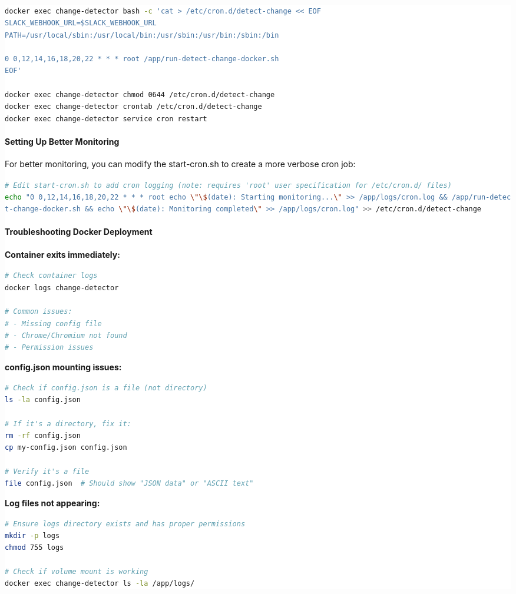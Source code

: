 ```bash
docker exec change-detector bash -c 'cat > /etc/cron.d/detect-change << EOF
SLACK_WEBHOOK_URL=$SLACK_WEBHOOK_URL
PATH=/usr/local/sbin:/usr/local/bin:/usr/sbin:/usr/bin:/sbin:/bin

0 0,12,14,16,18,20,22 * * * root /app/run-detect-change-docker.sh
EOF'

docker exec change-detector chmod 0644 /etc/cron.d/detect-change
docker exec change-detector crontab /etc/cron.d/detect-change
docker exec change-detector service cron restart
```

#### Setting Up Better Monitoring

For better monitoring, you can modify the start-cron.sh to create a more verbose cron job:

```bash
# Edit start-cron.sh to add cron logging (note: requires 'root' user specification for /etc/cron.d/ files)
echo "0 0,12,14,16,18,20,22 * * * root echo \"\$(date): Starting monitoring...\" >> /app/logs/cron.log && /app/run-detect-change-docker.sh && echo \"\$(date): Monitoring completed\" >> /app/logs/cron.log" >> /etc/cron.d/detect-change
```

#### Troubleshooting Docker Deployment

**Container exits immediately:**

```bash
# Check container logs
docker logs change-detector

# Common issues:
# - Missing config file
# - Chrome/Chromium not found
# - Permission issues
```

**config.json mounting issues:**

```bash
# Check if config.json is a file (not directory)
ls -la config.json

# If it's a directory, fix it:
rm -rf config.json
cp my-config.json config.json

# Verify it's a file
file config.json  # Should show "JSON data" or "ASCII text"
```

**Log files not appearing:**

```bash
# Ensure logs directory exists and has proper permissions
mkdir -p logs
chmod 755 logs

# Check if volume mount is working
docker exec change-detector ls -la /app/logs/
```
